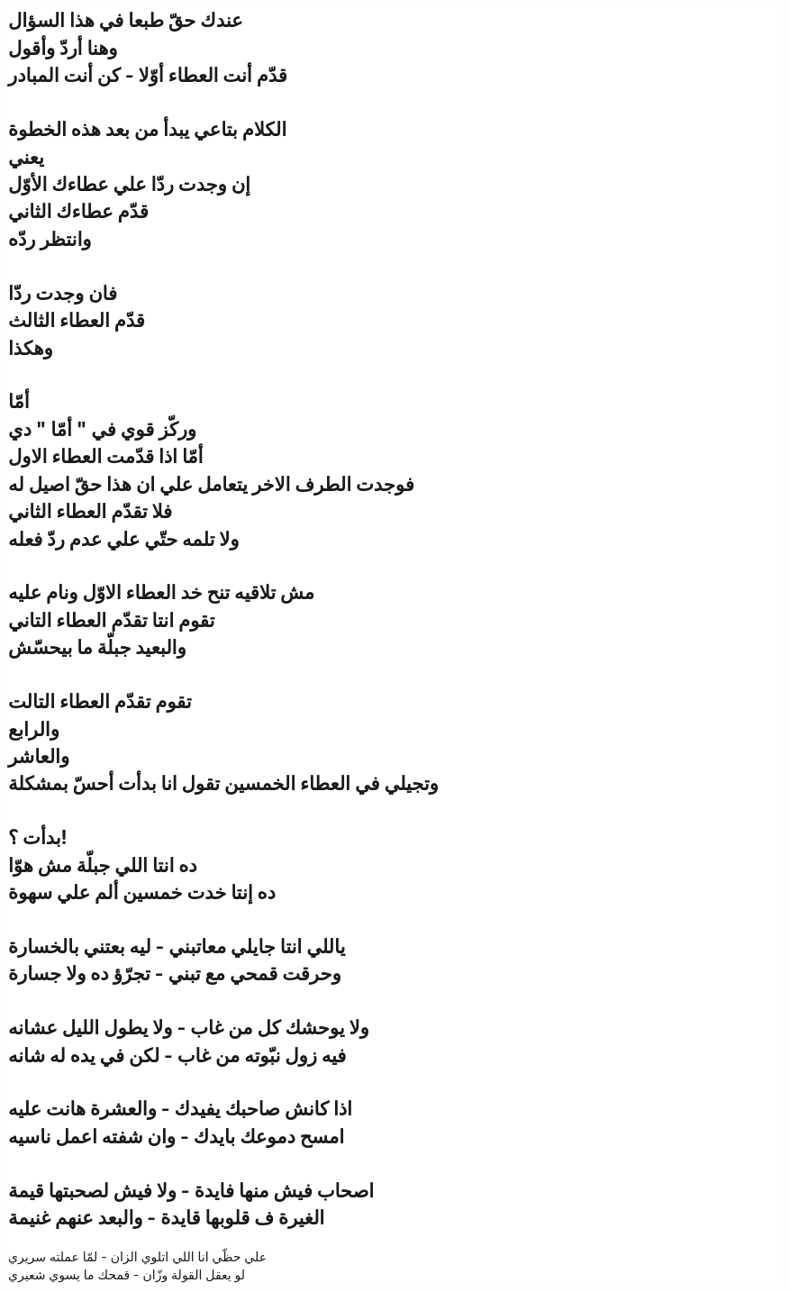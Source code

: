 عندك حقّ طبعا في هذا السؤال  
وهنا أردّ وأقول  
قدّم أنت العطاء أوّلا - كن أنت المبادر  
-  
الكلام بتاعي يبدأ من بعد هذه الخطوة  
يعني  
إن وجدت ردّا علي عطاءك الأوّل  
قدّم عطاءك الثاني  
وانتظر ردّه  
-  
فان وجدت ردّا  
قدّم العطاء الثالث  
وهكذا  
-  
أمّا  
وركّز قوي في " أمّا " دي  
أمّا اذا قدّمت العطاء الاول  
فوجدت الطرف الاخر يتعامل علي ان هذا حقّ اصيل له  
فلا تقدّم العطاء الثاني  
ولا تلمه حتّي علي عدم ردّ فعله  
-  
مش تلاقيه تنح خد العطاء الاوّل ونام عليه  
تقوم انتا تقدّم العطاء التاني  
والبعيد جبلّة ما بيحسّش  
-  
تقوم تقدّم العطاء التالت  
والرابع  
والعاشر  
وتجيلي في العطاء الخمسين تقول انا بدأت أحسّ
بمشكلة  
-  
بدأت ؟!  
ده انتا اللي جبلّة مش هوّا  
ده إنتا خدت خمسين ألم علي سهوة  
-  
ياللي انتا جايلي معاتبني - ليه بعتني بالخسارة  
وحرقت قمحي مع تبني - تجرّؤ ده ولا جسارة  
-  
ولا يوحشك كل من غاب - ولا يطول الليل عشانه  
فيه زول نبّوته من غاب - لكن في يده له شانه  
-  
اذا كانش صاحبك يفيدك - والعشرة هانت عليه  
امسح دموعك بايدك - وان شفته اعمل ناسيه  
-  
اصحاب فيش منها فايدة - ولا فيش لصحبتها قيمة  
الغيرة ف قلوبها قايدة - والبعد عنهم غنيمة  
-  
علي حظّي انا اللي اتلوي الزان - لمّا عملته سريري  
لو يعقل القولة وزّان - قمحك ما يسوي شعيري
